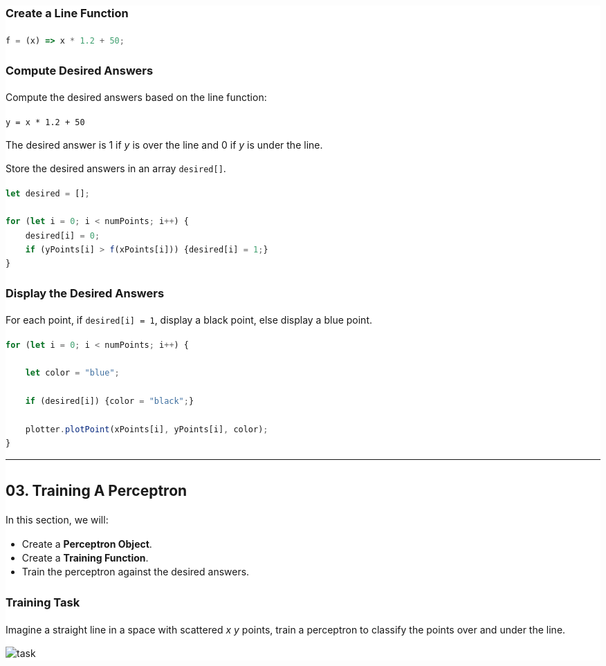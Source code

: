 ### Create a Line Function

```js
f = (x) => x * 1.2 + 50;
```

### Compute Desired Answers

Compute the desired answers based on the line function:

`y = x * 1.2 + 50`

The desired answer is 1 if *y* is over the line and 0 if *y* is under the line.

Store the desired answers in an array `desired[]`.

```js
let desired = [];

for (let i = 0; i < numPoints; i++) {
    desired[i] = 0;
    if (yPoints[i] > f(xPoints[i])) {desired[i] = 1;}
}
```

### Display the Desired Answers

For each point, if `desired[i] = 1`, display a black point, else display a blue point.

```js
for (let i = 0; i < numPoints; i++) {

    let color = "blue";

    if (desired[i]) {color = "black";}

    plotter.plotPoint(xPoints[i], yPoints[i], color);
}
```

---

## 03. Training A Perceptron

In this section, we will:

* Create a **Perceptron Object**.
* Create a **Training Function**.
* Train the perceptron against the desired answers.

### Training Task

Imagine a straight line in a space with scattered *x y* points, train a perceptron to classify the points over and under the line.

![task](https://media.discordapp.net/attachments/970234628214489118/989492221344612362/unknown.png)

